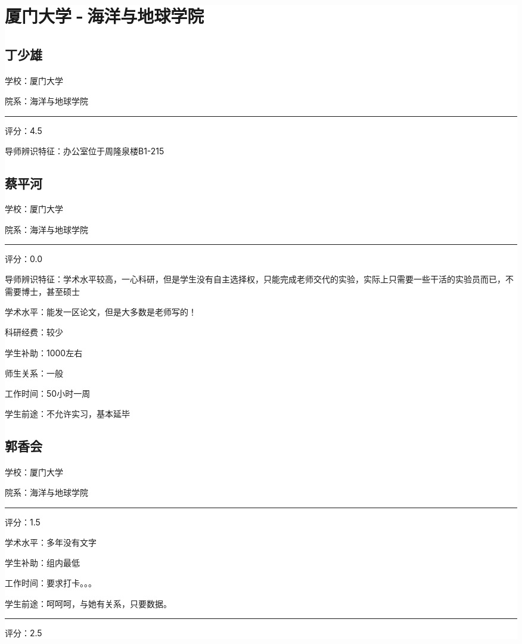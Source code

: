 # 厦门大学 - 海洋与地球学院

## 丁少雄

学校：厦门大学

院系：海洋与地球学院

* * *

评分：4.5

导师辨识特征：办公室位于周隆泉楼B1-215

## 蔡平河

学校：厦门大学

院系：海洋与地球学院

* * *

评分：0.0

导师辨识特征：学术水平较高，一心科研，但是学生没有自主选择权，只能完成老师交代的实验，实际上只需要一些干活的实验员而已，不需要博士，甚至硕士

学术水平：能发一区论文，但是大多数是老师写的！

科研经费：较少

学生补助：1000左右

师生关系：一般

工作时间：50小时一周

学生前途：不允许实习，基本延毕

## 郭香会

学校：厦门大学

院系：海洋与地球学院

* * *

评分：1.5

学术水平：多年没有文字

学生补助：组内最低

工作时间：要求打卡。。。

学生前途：呵呵呵，与她有关系，只要数据。

* * *

评分：2.5
